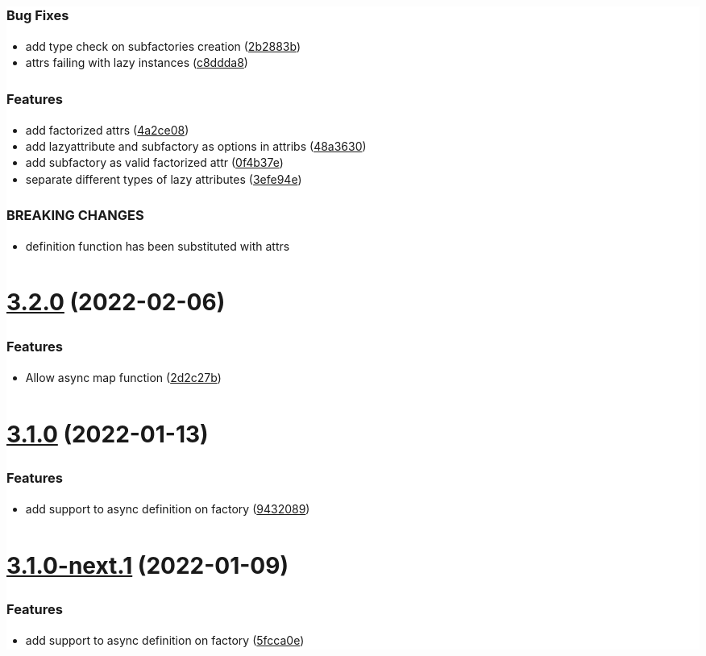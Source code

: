 
### Bug Fixes

* add type check on subfactories creation ([2b2883b](https://github.com/jorgebodega/typeorm-seeding/commit/2b2883b48ea08173a032b219266b1fece937e753))
* attrs failing with lazy instances ([c8ddda8](https://github.com/jorgebodega/typeorm-seeding/commit/c8ddda841f9e65d7081e419d2d2e662c6d6a78df))


### Features

* add factorized attrs ([4a2ce08](https://github.com/jorgebodega/typeorm-seeding/commit/4a2ce08e1be1d79df8f1c0450ba4b315ebca8c46))
* add lazyattribute and subfactory as options in attribs ([48a3630](https://github.com/jorgebodega/typeorm-seeding/commit/48a3630b8c606ff5189c05dc51908dc09f142184))
* add subfactory as valid factorized attr ([0f4b37e](https://github.com/jorgebodega/typeorm-seeding/commit/0f4b37e0f8c3e93aedbd109ddb8f33ac0127a2dc))
* separate different types of lazy attributes ([3efe94e](https://github.com/jorgebodega/typeorm-seeding/commit/3efe94ea140643ccb12dbf8858968a5866fd7577))


### BREAKING CHANGES

* definition function has been substituted with attrs

# [3.2.0](https://github.com/jorgebodega/typeorm-seeding/compare/v3.1.0...v3.2.0) (2022-02-06)


### Features

* Allow async map function ([2d2c27b](https://github.com/jorgebodega/typeorm-seeding/commit/2d2c27bfb6d208a4507169a9e9fa41e8e3680072))

# [3.1.0](https://github.com/jorgebodega/typeorm-seeding/compare/v3.0.1...v3.1.0) (2022-01-13)


### Features

* add support to async definition on factory ([9432089](https://github.com/jorgebodega/typeorm-seeding/commit/9432089394b027552c12dc0a1dcb5f706cb6c107))

# [3.1.0-next.1](https://github.com/jorgebodega/typeorm-seeding/compare/v3.0.1...v3.1.0-next.1) (2022-01-09)


### Features

* add support to async definition on factory ([5fcca0e](https://github.com/jorgebodega/typeorm-seeding/commit/5fcca0e8d2016c68fda18fe1b202739558b07466))

